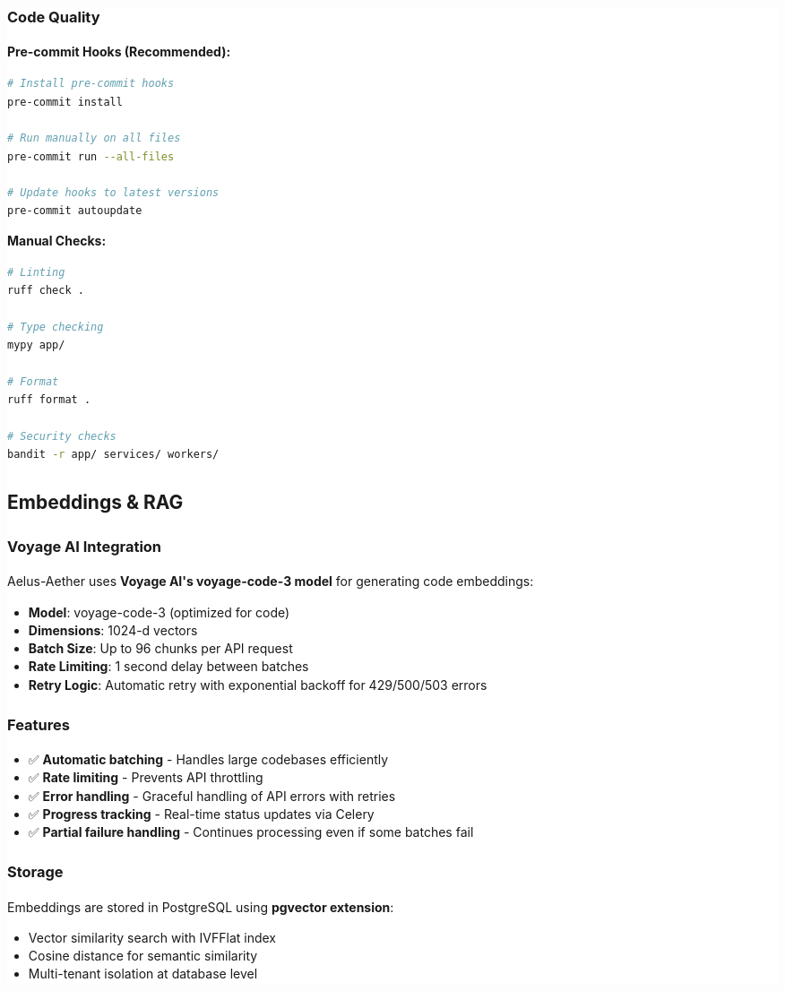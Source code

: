 ### Code Quality

**Pre-commit Hooks (Recommended):**
```bash
# Install pre-commit hooks
pre-commit install

# Run manually on all files
pre-commit run --all-files

# Update hooks to latest versions
pre-commit autoupdate
```

**Manual Checks:**
```bash
# Linting
ruff check .

# Type checking
mypy app/

# Format
ruff format .

# Security checks
bandit -r app/ services/ workers/
```

## Embeddings & RAG

### Voyage AI Integration

Aelus-Aether uses **Voyage AI's voyage-code-3 model** for generating code embeddings:

- **Model**: voyage-code-3 (optimized for code)
- **Dimensions**: 1024-d vectors
- **Batch Size**: Up to 96 chunks per API request
- **Rate Limiting**: 1 second delay between batches
- **Retry Logic**: Automatic retry with exponential backoff for 429/500/503 errors

### Features

- ✅ **Automatic batching** - Handles large codebases efficiently
- ✅ **Rate limiting** - Prevents API throttling
- ✅ **Error handling** - Graceful handling of API errors with retries
- ✅ **Progress tracking** - Real-time status updates via Celery
- ✅ **Partial failure handling** - Continues processing even if some batches fail

### Storage

Embeddings are stored in PostgreSQL using **pgvector extension**:
- Vector similarity search with IVFFlat index
- Cosine distance for semantic similarity
- Multi-tenant isolation at database level
